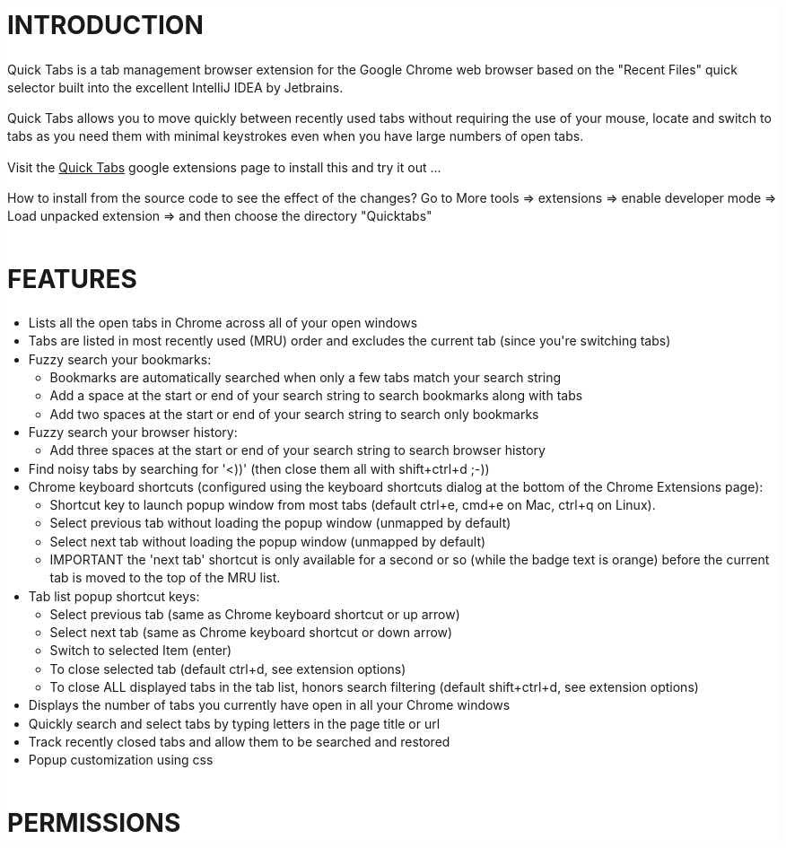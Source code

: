 # INTRODUCTION

Quick Tabs is a tab management browser extension for the Google Chrome web browser based on the "Recent Files" quick selector built into the excellent IntelliJ IDEA by Jetbrains.

Quick Tabs allows you to move quickly between recently used tabs without requiring the use of your mouse, locate and switch to tabs as you need them with minimal keystrokes even when you have large numbers of open tabs.

Visit the [Quick Tabs](https://chrome.google.com/extensions/detail/jnjfeinjfmenlddahdjdmgpbokiacbbb) google extensions page to install this and try it out ...

How to install from the source code to see the effect of the changes?
Go to More tools => extensions => enable developer mode => Load unpacked extension => and then choose the directory "Quicktabs"

# FEATURES

* Lists all the open tabs in Chrome across all of your open windows
* Tabs are listed in most recently used (MRU) order and excludes the current tab (since you're switching tabs)
* Fuzzy search your bookmarks:
  * Bookmarks are automatically searched when only a few tabs match your search string
  * Add a space at the start or end of your search string to search bookmarks along with tabs
  * Add two spaces at the start or end of your search string to search only bookmarks
* Fuzzy search your browser history:
  * Add three spaces at the start or end of your search string to search browser history
* Find noisy tabs by searching for '<))' (then close them all with shift+ctrl+d ;-))
* Chrome keyboard shortcuts (configured using the keyboard shortcuts dialog at the bottom of the Chrome Extensions page):
  * Shortcut key to launch popup window from most tabs (default ctrl+e, cmd+e on Mac, ctrl+q on Linux).
  * Select previous tab without loading the popup window (unmapped by default)
  * Select next tab without loading the popup window (unmapped by default)
  * IMPORTANT the 'next tab' shortcut is only available for a second or so (while the badge text is orange) before the current tab is moved to the top of the MRU list.
* Tab list popup shortcut keys:
  * Select previous tab (same as Chrome keyboard shortcut or up arrow)
  * Select next tab (same as Chrome keyboard shortcut or down arrow)
  * Switch to selected Item (enter)
  * To close selected tab (default ctrl+d, see extension options)
  * To close ALL displayed tabs in the tab list, honors search filtering (default shift+ctrl+d, see extension options)
* Displays the number of tabs you currently have open in all your Chrome windows
* Quickly search and select tabs by typing letters in the page title or url
* Track recently closed tabs and allow them to be searched and restored
* Popup customization using css


# PERMISSIONS
